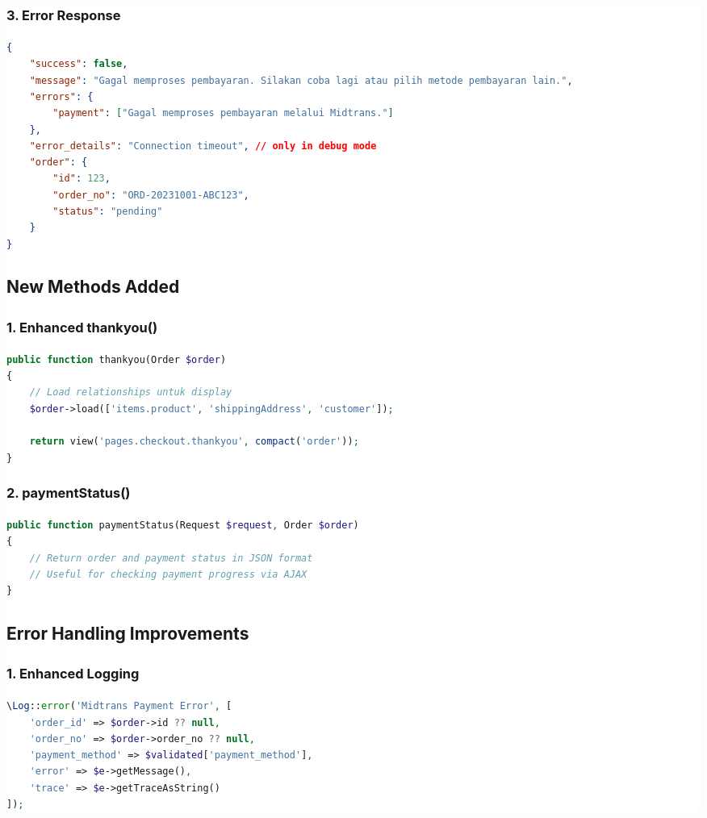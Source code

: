 ### 3. Error Response
```json
{
    "success": false,
    "message": "Gagal memproses pembayaran. Silakan coba lagi atau pilih metode pembayaran lain.",
    "errors": {
        "payment": ["Gagal memproses pembayaran melalui Midtrans."]
    },
    "error_details": "Connection timeout", // only in debug mode
    "order": {
        "id": 123,
        "order_no": "ORD-20231001-ABC123",
        "status": "pending"
    }
}
```

## New Methods Added

### 1. Enhanced thankyou()
```php
public function thankyou(Order $order)
{
    // Load relationships untuk display
    $order->load(['items.product', 'shippingAddress', 'customer']);
    
    return view('pages.checkout.thankyou', compact('order'));
}
```

### 2. paymentStatus()
```php
public function paymentStatus(Request $request, Order $order)
{
    // Return order and payment status in JSON format
    // Useful for checking payment progress via AJAX
}
```

## Error Handling Improvements

### 1. Enhanced Logging
```php
\Log::error('Midtrans Payment Error', [
    'order_id' => $order->id ?? null,
    'order_no' => $order->order_no ?? null,
    'payment_method' => $validated['payment_method'],
    'error' => $e->getMessage(),
    'trace' => $e->getTraceAsString()
]);
```
